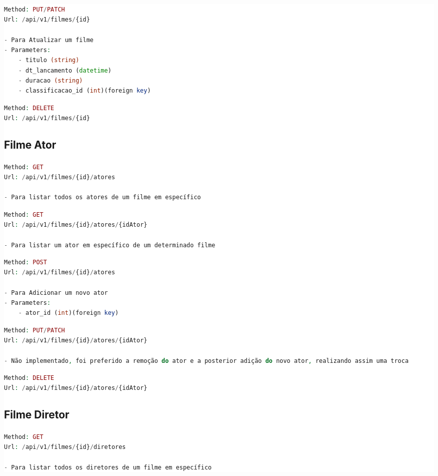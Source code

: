 ```php
Method: PUT/PATCH
Url: /api/v1/filmes/{id}

- Para Atualizar um filme
- Parameters:
	- titulo (string)
	- dt_lancamento (datetime)
	- duracao (string)
	- classificacao_id (int)(foreign key)
```

```php
Method: DELETE
Url: /api/v1/filmes/{id}
```

## Filme Ator
```php
Method: GET
Url: /api/v1/filmes/{id}/atores

- Para listar todos os atores de um filme em específico
```

```php
Method: GET
Url: /api/v1/filmes/{id}/atores/{idAtor}

- Para listar um ator em específico de um determinado filme
```

```php
Method: POST
Url: /api/v1/filmes/{id}/atores

- Para Adicionar um novo ator
- Parameters:
	- ator_id (int)(foreign key)
```

```php
Method: PUT/PATCH
Url: /api/v1/filmes/{id}/atores/{idAtor}

- Não implementado, foi preferido a remoção do ator e a posterior adição do novo ator, realizando assim uma troca
```

```php
Method: DELETE
Url: /api/v1/filmes/{id}/atores/{idAtor}
```


## Filme Diretor
```php
Method: GET
Url: /api/v1/filmes/{id}/diretores

- Para listar todos os diretores de um filme em específico
```
